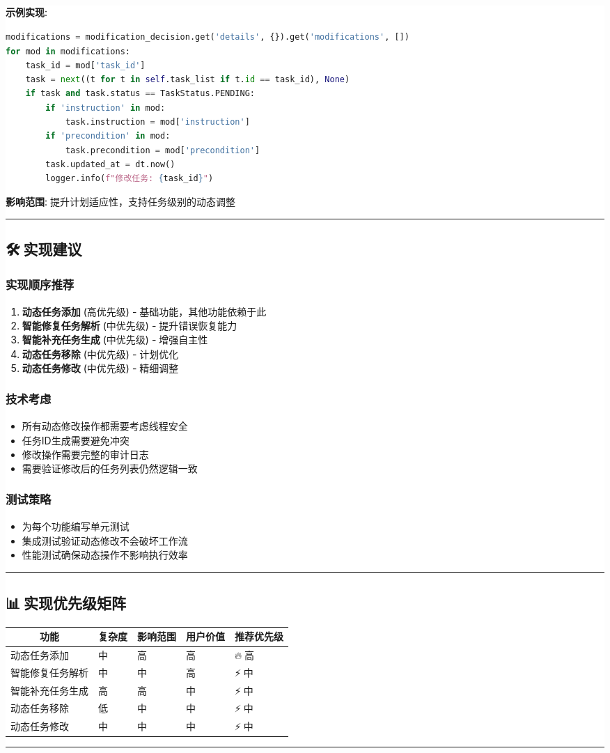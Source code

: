 **示例实现**:
```python
modifications = modification_decision.get('details', {}).get('modifications', [])
for mod in modifications:
    task_id = mod['task_id']
    task = next((t for t in self.task_list if t.id == task_id), None)
    if task and task.status == TaskStatus.PENDING:
        if 'instruction' in mod:
            task.instruction = mod['instruction']
        if 'precondition' in mod:
            task.precondition = mod['precondition']
        task.updated_at = dt.now()
        logger.info(f"修改任务: {task_id}")
```

**影响范围**: 提升计划适应性，支持任务级别的动态调整

---

## 🛠️ 实现建议

### 实现顺序推荐
1. **动态任务添加** (高优先级) - 基础功能，其他功能依赖于此
2. **智能修复任务解析** (中优先级) - 提升错误恢复能力
3. **智能补充任务生成** (中优先级) - 增强自主性
4. **动态任务移除** (中优先级) - 计划优化
5. **动态任务修改** (中优先级) - 精细调整

### 技术考虑
- 所有动态修改操作都需要考虑线程安全
- 任务ID生成需要避免冲突
- 修改操作需要完整的审计日志
- 需要验证修改后的任务列表仍然逻辑一致

### 测试策略
- 为每个功能编写单元测试
- 集成测试验证动态修改不会破坏工作流
- 性能测试确保动态操作不影响执行效率

---

## 📊 实现优先级矩阵

| 功能 | 复杂度 | 影响范围 | 用户价值 | 推荐优先级 |
|------|--------|----------|----------|------------|
| 动态任务添加 | 中 | 高 | 高 | 🔥 高 |
| 智能修复任务解析 | 中 | 中 | 高 | ⚡ 中 |
| 智能补充任务生成 | 高 | 高 | 中 | ⚡ 中 |
| 动态任务移除 | 低 | 中 | 中 | ⚡ 中 |
| 动态任务修改 | 中 | 中 | 中 | ⚡ 中 |

---